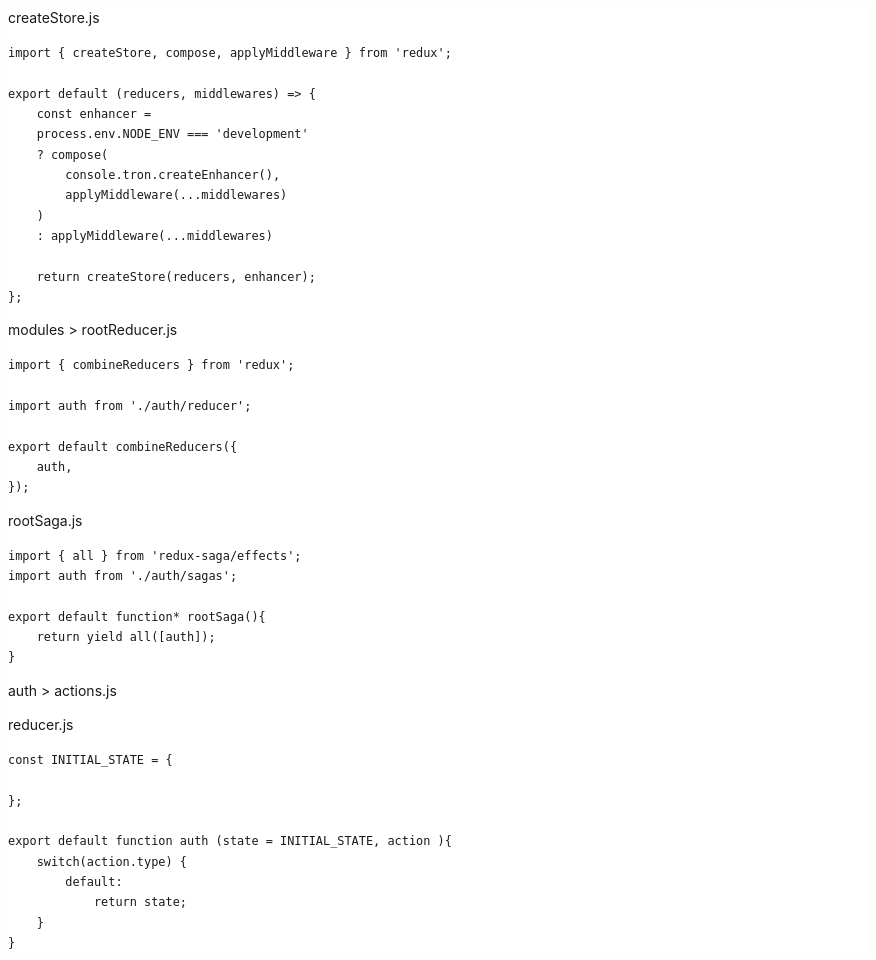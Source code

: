 createStore.js
~~~
import { createStore, compose, applyMiddleware } from 'redux';

export default (reducers, middlewares) => {
    const enhancer =
    process.env.NODE_ENV === 'development'
    ? compose(
        console.tron.createEnhancer(),
        applyMiddleware(...middlewares)
    )
    : applyMiddleware(...middlewares)

    return createStore(reducers, enhancer);
};
~~~

modules >
rootReducer.js
~~~
import { combineReducers } from 'redux';

import auth from './auth/reducer';

export default combineReducers({
    auth,
});
~~~

rootSaga.js
~~~
import { all } from 'redux-saga/effects';
import auth from './auth/sagas';

export default function* rootSaga(){
    return yield all([auth]);
}
~~~

auth >
actions.js
~~~

~~~

reducer.js
~~~
const INITIAL_STATE = {

};

export default function auth (state = INITIAL_STATE, action ){
    switch(action.type) {
        default:
            return state;
    }
}
~~~
